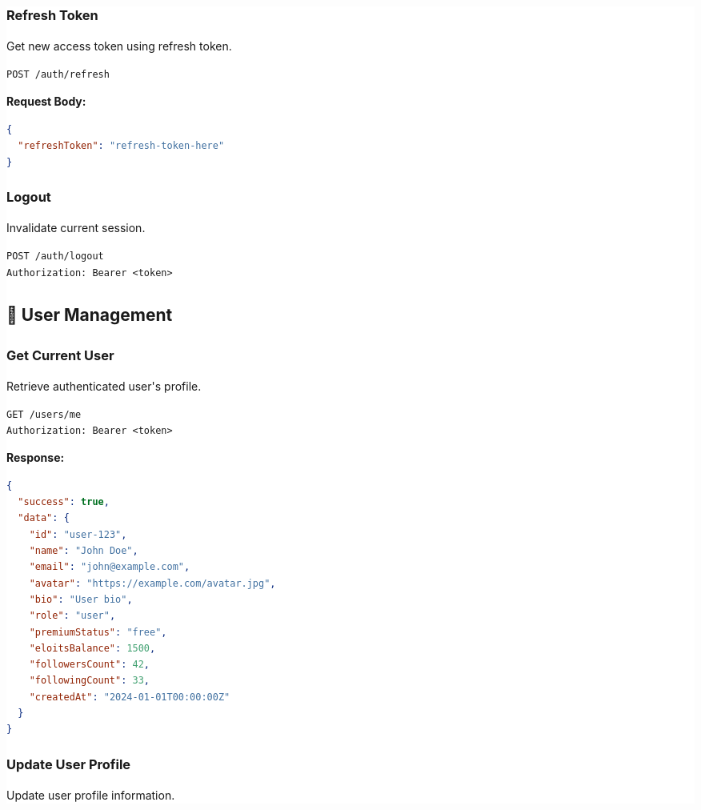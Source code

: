 ### Refresh Token
Get new access token using refresh token.

```http
POST /auth/refresh
```

**Request Body:**
```json
{
  "refreshToken": "refresh-token-here"
}
```

### Logout
Invalidate current session.

```http
POST /auth/logout
Authorization: Bearer <token>
```

## 👤 User Management

### Get Current User
Retrieve authenticated user's profile.

```http
GET /users/me
Authorization: Bearer <token>
```

**Response:**
```json
{
  "success": true,
  "data": {
    "id": "user-123",
    "name": "John Doe",
    "email": "john@example.com",
    "avatar": "https://example.com/avatar.jpg",
    "bio": "User bio",
    "role": "user",
    "premiumStatus": "free",
    "eloitsBalance": 1500,
    "followersCount": 42,
    "followingCount": 33,
    "createdAt": "2024-01-01T00:00:00Z"
  }
}
```

### Update User Profile
Update user profile information.
